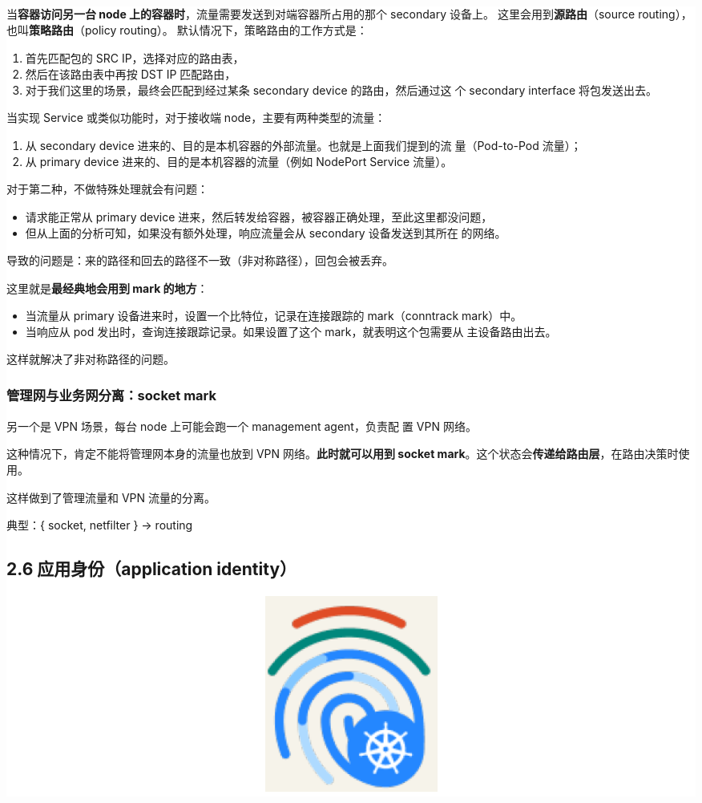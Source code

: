 当**容器访问另一台 node 上的容器时**，流量需要发送到对端容器所占用的那个 secondary 设备上。
这里会用到**源路由**（source routing），也叫**策略路由**（policy routing）。
默认情况下，策略路由的工作方式是：

1. 首先匹配包的 SRC IP，选择对应的路由表，
2. 然后在该路由表中再按 DST IP 匹配路由，
3. 对于我们这里的场景，最终会匹配到经过某条 secondary device 的路由，然后通过这
   个 secondary interface 将包发送出去。

当实现 Service 或类似功能时，对于接收端 node，主要有两种类型的流量：

1. 从 secondary device 进来的、目的是本机容器的外部流量。也就是上面我们提到的流
   量（Pod-to-Pod 流量）；
2. 从 primary device 进来的、目的是本机容器的流量（例如 NodePort Service 流量）。

对于第二种，不做特殊处理就会有问题：

* 请求能正常从 primary device 进来，然后转发给容器，被容器正确处理，至此这里都没问题，
* 但从上面的分析可知，如果没有额外处理，响应流量会从 secondary 设备发送到其所在
  的网络。

导致的问题是：来的路径和回去的路径不一致（非对称路径），回包会被丢弃。

这里就是**最经典地会用到 mark 的地方**：

* 当流量从 primary 设备进来时，设置一个比特位，记录在连接跟踪的 mark（conntrack mark）中。
* 当响应从 pod 发出时，查询连接跟踪记录。如果设置了这个 mark，就表明这个包需要从
  主设备路由出去。

这样就解决了非对称路径的问题。

### 管理网与业务网分离：socket mark

另一个是 VPN 场景，每台 node 上可能会跑一个 management agent，负责配
置 VPN 网络。

这种情况下，肯定不能将管理网本身的流量也放到 VPN 网络。**此时就可以用到 socket
mark**。这个状态会**传递给路由层**，在路由决策时使用。

这样做到了管理流量和 VPN 流量的分离。

典型：{ socket, netfilter } -> routing

## 2.6 应用身份（application identity）

<p align="center"><img src="/assets/img/packet-mark/2-6.png" width="25%" height="25%"></p>
